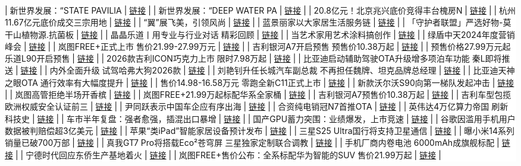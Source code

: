 | 新世界发展：“STATE PAVILIA | [链接](https://bj.leju.com/news/2025-06-25/10207343462990173484025.shtml?source=pc_sina_index_auto&source_ext=pc_sina) |
| 新世界发展：“DEEP WATER PA | [链接](https://bj.leju.com/news/2025-06-25/10187343462456125338595.shtml?source=pc_sina_index_auto&source_ext=pc_sina) |
| 20.8亿元！北京兆兴底价竞得丰台槐房N | [链接](https://bj.leju.com/news/2025-06-24/15557341650013376000852.shtml?source=pc_sina_index_auto&source_ext=pc_sina) |
| 杭州11.67亿元底价成交三宗用地 | [链接](https://bj.leju.com/news/2025-06-24/10327343103799353192847.shtml?source=pc_sina_index_auto&source_ext=pc_sina) |
| “翼”展飞美，引领风尚 | [链接](https://m.live.leju.com/jiaju/bj/7173494828251550283.html) |
| 蓝景丽家以大家居生活服务链 | [链接](https://jiaju.sina.com.cn/news/20240313/7173626973573677302.shtml) |
| 「守护者联盟」严选好物-莫干山植物源.抗菌板 | [链接](https://jiaju.sina.com.cn/news/20240315/7170306622483661650.shtml) |
| 晶晶乐道丨用专业与行业对话 精彩回顾 | [链接](http://jiaju.sina.com.cn/zt/jingjingledao/) |
| 当艺术家用艺术涂料搞创作 | [链接](https://sh.jiaju.sina.com.cn/news/20240222/7166008703261674189.shtml) |
| 绿盾中天2024年度营销峰会 | [链接](https://jiaju.sina.com.cn/news/20240310/7172474598330794338.shtml) |
| 岚图FREE+正式上市 售价21.99-27.99万元 | [链接](https://auto.sina.com.cn/newcar/x/2025-07-12/detail-infffmwi8032339.shtml) |
| 吉利银河A7开启预售 预售价10.38万起 | [链接](https://auto.sina.com.cn/newcar/2025-07-11/detail-inffcarf2658631.shtml) |
| 预售价格27.99万元起 乐道L90开启预售 | [链接](https://auto.sina.com.cn/newcar/2025-07-10/detail-infezcyh8251093.shtml) |
| 2026款吉利ICON巧克力上市 限时7.98万起 | [链接](https://auto.sina.com.cn/newcar/2025-07-12/detail-inffezhk9728619.shtml) |
| 比亚迪启动辅助驾驶OTA升级增多项泊车功能 秦L即将推送 | [链接](https://auto.sina.com.cn/news/2025-07-12/detail-infffmwe9496875.shtml) |
| 内外全面升级 试驾哈弗大狗2026款 | [链接](https://auto.sina.com.cn/review/2025-07-11/detail-inffafmv9483469.shtml) |
| 刘艳钊升任长城汽车副总裁 不再担任魏牌、坦克品牌总经理 | [链接](https://auto.sina.com.cn/news/2025-07-12/detail-inffeuyn9822774.shtml) |
| 比亚迪天神之眼OTA 通行效率有大幅度提升 | [链接](https://auto.sina.com.cn/review/2025-07-10/detail-infeypas0316801.shtml) |
| 售价14.98-16.58万元 零跑全新C11正式上市 | [链接](https://auto.sina.com.cn/newcar/2025-07-10/detail-infeyxsn0153472.shtml) |
| 新款沃尔沃S90向第一梯队发起冲击 | [链接](https://auto.sina.com.cn/zz/hy/2025-07-11/detail-infezzcx9586848.shtml) |
| 岚图高管拒绝半场开香槟 | [链接](https://s.weibo.com/weibo?q=%23%E5%B2%9A%E5%9B%BE%E9%AB%98%E7%AE%A1%E6%8B%92%E7%BB%9D%E5%8D%8A%E5%9C%BA%E5%BC%80%E9%A6%99%E6%A7%9F%23&c=spr_auto_trackid_5c89d7fe2afcc8ad) |
| 岚图FREE+21.99万起标配华系全家桶 | [链接](https://s.weibo.com/weibo?q=%23%E5%B2%9A%E5%9B%BEFREE%2B21.99%E4%B8%87%E8%B5%B7%E6%A0%87%E9%85%8D%E5%8D%8E%E7%B3%BB%E5%85%A8%E5%AE%B6%E6%A1%B6%23&c=spr_auto_trackid_5c89d7fe2afcc8ad) |
| 吉利银河A7预售价10.38万起 | [链接](https://s.weibo.com/weibo?q=%23%E5%90%89%E5%88%A9%E9%93%B6%E6%B2%B3A7%E9%A2%84%E5%94%AE%E4%BB%B710.38%E4%B8%87%E8%B5%B7%23&c=spr_auto_trackid_5c89d7fe2afcc8ad) |
| 吉利车型包揽欧洲权威安全认证前三 | [链接](https://s.weibo.com/weibo?q=%23%E5%90%89%E5%88%A9%E8%BD%A6%E5%9E%8B%E5%8C%85%E6%8F%BD%E6%AC%A7%E6%B4%B2%E6%9D%83%E5%A8%81%E5%AE%89%E5%85%A8%E8%AE%A4%E8%AF%81%E5%89%8D%E4%B8%89%23&c=spr_auto_trackid_5c89d7fe2afcc8ad) |
| 尹同跃表示中国车企应有序出海 | [链接](https://s.weibo.com/weibo?q=%23%E5%B0%B9%E5%90%8C%E8%B7%83%E8%A1%A8%E7%A4%BA%E4%B8%AD%E5%9B%BD%E8%BD%A6%E4%BC%81%E5%BA%94%E6%9C%89%E5%BA%8F%E5%87%BA%E6%B5%B7%23&c=spr_auto_trackid_5c89d7fe2afcc8ad) |
| 合资纯电销冠N7首推OTA | [链接](https://s.weibo.com/weibo?q=%23%E5%90%88%E8%B5%84%E7%BA%AF%E7%94%B5%E9%94%80%E5%86%A0N7%E9%A6%96%E6%8E%A8OTA%23&c=spr_auto_trackid_5c89d7fe2afcc8ad) |
| 英伟达4万亿算力帝国 刷新科技史 | [链接](https://finance.sina.com.cn/roll/2025-07-11/doc-infezzcx9584579.shtml) |
| 车市半年复盘：强者愈强，插混出口暴增 | [链接](https://finance.sina.com.cn/roll/2025-07-11/doc-infezzcx9583077.shtml) |
| 国产GPU蓄力突围：业绩爆发，上市竞速 | [链接](https://finance.sina.com.cn/roll/2025-07-11/doc-infezzcx9584663.shtml) |
| 谷歌因滥用手机用户数据被判赔偿超3亿美元 | [链接](https://finance.sina.com.cn/roll/2025-07-11/doc-infezzct3027979.shtml) |
| 苹果“类iPad”智能家居设备预计发布 | [链接](https://finance.sina.com.cn/tech/digi/2024-09-29/doc-incqvxpn3263281.shtml) |
| 三星S25 Ultra国行将支持卫星通信 | [链接](https://finance.sina.com.cn/tech/roll/2024-09-29/doc-incqurtw9403351.shtml) |
| 曝小米14系列销量已破700万部 | [链接](https://finance.sina.com.cn/tech/roll/2024-09-29/doc-incqvhru3478463.shtml) |
| 真我GT7 Pro将搭载Eco²苍穹屏 三星独家定制联合调教 | [链接](https://finance.sina.com.cn/tech/2024-10-23/doc-inctpvrx6753575.shtml) |
| 手机厂商内卷电池 6000mAh成旗舰标配 | [链接](https://finance.sina.com.cn/tech/roll/2024-09-30/doc-incqvtfn5712425.shtml) |
| 宁德时代回应东侨生产基地着火 | [链接](https://finance.sina.com.cn/tech/digi/2024-09-30/doc-incqwusw8464552.shtml) |
| 岚图FREE+售价公布：全系标配华为智能的SUV 售价21.99万起 | [链接](https://finance.sina.com.cn/tech/mobile/n/n/2025-07-12/doc-inffffqh9616479.shtml) |